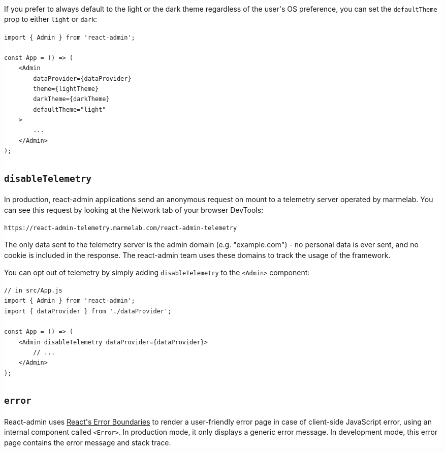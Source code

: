 If you prefer to always default to the light or the dark theme regardless of the user's OS preference, you can set the `defaultTheme` prop to either `light` or `dark`:

```tsx
import { Admin } from 'react-admin';

const App = () => (
    <Admin
        dataProvider={dataProvider}
        theme={lightTheme}
        darkTheme={darkTheme}
        defaultTheme="light"
    >
        ...
    </Admin>
);
```

## `disableTelemetry`

In production, react-admin applications send an anonymous request on mount to a telemetry server operated by marmelab. You can see this request by looking at the Network tab of your browser DevTools:

`https://react-admin-telemetry.marmelab.com/react-admin-telemetry`

The only data sent to the telemetry server is the admin domain (e.g. "example.com") - no personal data is ever sent, and no cookie is included in the response. The react-admin team uses these domains to track the usage of the framework.

You can opt out of telemetry by simply adding `disableTelemetry` to the `<Admin>` component:

```tsx
// in src/App.js
import { Admin } from 'react-admin';
import { dataProvider } from './dataProvider';

const App = () => (
    <Admin disableTelemetry dataProvider={dataProvider}>
        // ...
    </Admin>
);
```


## `error`

React-admin uses [React's Error Boundaries](https://react.dev/reference/react/Component#catching-rendering-errors-with-an-error-boundary) to render a user-friendly error page in case of client-side JavaScript error, using an internal component called `<Error>`. In production mode, it only displays a generic error message. In development mode, this error page contains the error message and stack trace. 
